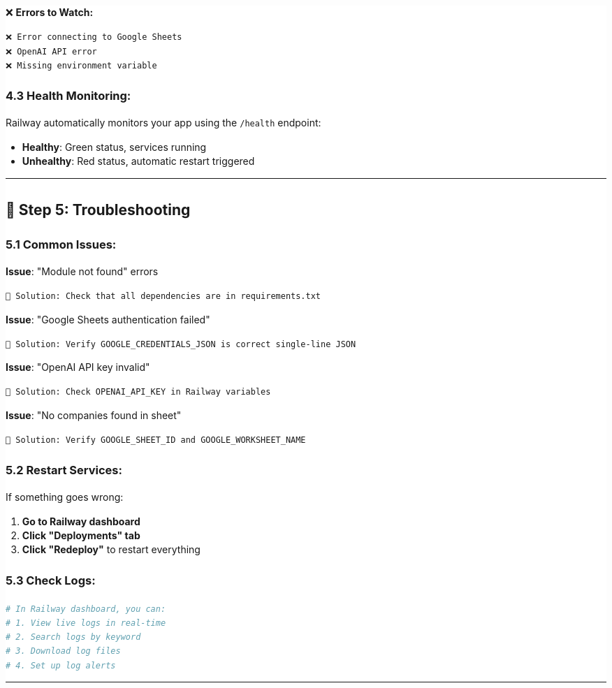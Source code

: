 ❌ **Errors to Watch:**
```
❌ Error connecting to Google Sheets
❌ OpenAI API error
❌ Missing environment variable
```

### **4.3 Health Monitoring:**

Railway automatically monitors your app using the `/health` endpoint:
- **Healthy**: Green status, services running
- **Unhealthy**: Red status, automatic restart triggered

---

## 🔧 **Step 5: Troubleshooting**

### **5.1 Common Issues:**

**Issue**: "Module not found" errors
```
🔧 Solution: Check that all dependencies are in requirements.txt
```

**Issue**: "Google Sheets authentication failed"
```
🔧 Solution: Verify GOOGLE_CREDENTIALS_JSON is correct single-line JSON
```

**Issue**: "OpenAI API key invalid"
```
🔧 Solution: Check OPENAI_API_KEY in Railway variables
```

**Issue**: "No companies found in sheet"
```
🔧 Solution: Verify GOOGLE_SHEET_ID and GOOGLE_WORKSHEET_NAME
```

### **5.2 Restart Services:**

If something goes wrong:
1. **Go to Railway dashboard**
2. **Click "Deployments" tab**
3. **Click "Redeploy"** to restart everything

### **5.3 Check Logs:**

```bash
# In Railway dashboard, you can:
# 1. View live logs in real-time
# 2. Search logs by keyword
# 3. Download log files
# 4. Set up log alerts
```

---